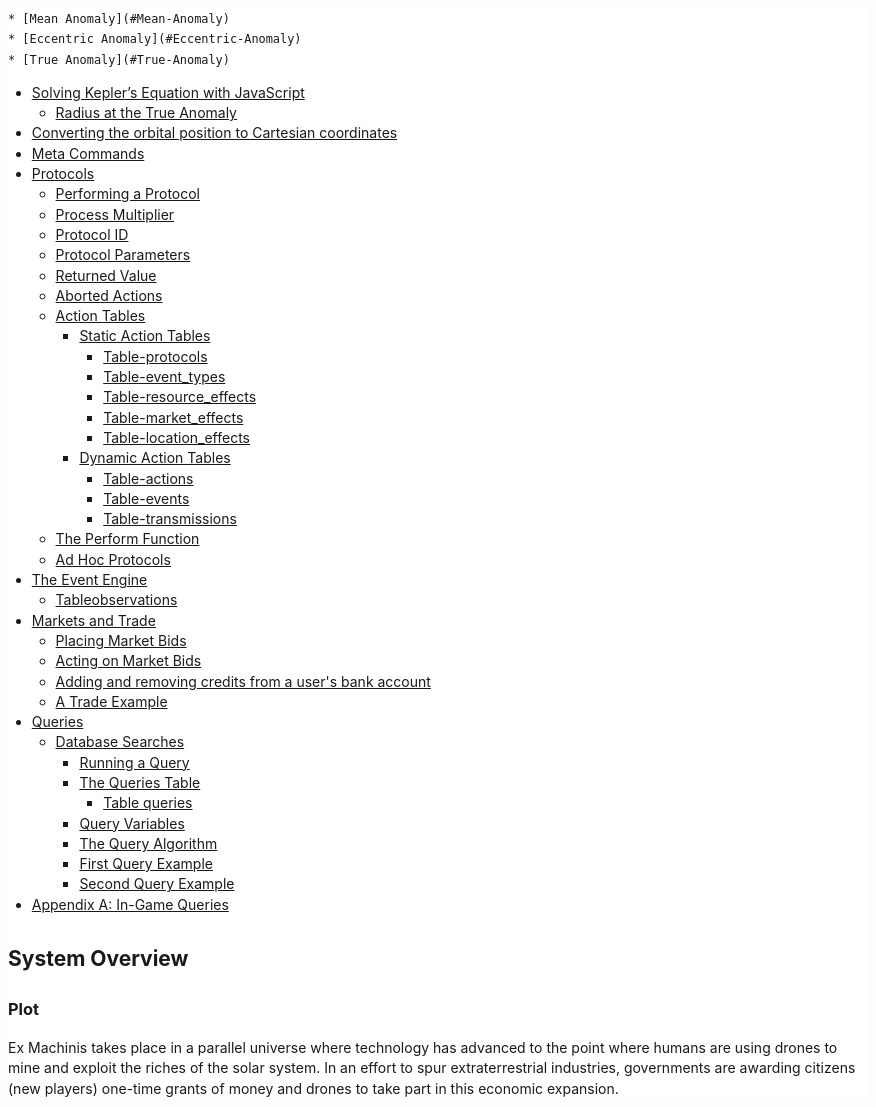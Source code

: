     * [Mean Anomaly](#Mean-Anomaly)
    * [Eccentric Anomaly](#Eccentric-Anomaly)
    * [True Anomaly](#True-Anomaly)
  * [Solving Kepler’s Equation with JavaScript](#Solving-Keplers-Equation-with-JavaScript)
    * [Radius at the True Anomaly](#Radius-at-the-True-Anomaly)
  * [Converting the orbital position to Cartesian coordinates](#Converting-the-orbital-position-to-Cartesian-coordinates)
* [Meta Commands](#Meta-Commands)
* [Protocols](#Protocols)
  * [Performing a Protocol](#Performing-a-Protocol)
  * [Process Multiplier](#Process-Multiplier)
  * [Protocol ID](#Protocol-ID)
  * [Protocol Parameters](#Protocol-Parameters)
  * [Returned Value](#Returned-Value)
  * [Aborted Actions](#Aborted-Actions)
  * [Action Tables](#Action-Tables)
    * [Static Action Tables](#Static-Action-Tables)
      * [Table-protocols](#Table-protocols)
      * [Table-event_types](#Table-event_types)
      * [Table-resource_effects](#Table-resource_effects)
      * [Table-market_effects](#Table-market_effects)
      * [Table-location_effects](#Table-location_effects)
    * [Dynamic Action Tables](#Dynamic-Action-Tables)
      * [Table-actions](#Table-actions)
      * [Table-events](#Table-events)
      * [Table-transmissions](#Table-transmissions)
  * [The Perform Function](#The-Perform-Function)
  * [Ad Hoc Protocols](#Ad-Hoc-Protocols)
* [The Event Engine](#The-Event-Engine)
    * [Tableobservations](#Table-observations)
* [Markets and Trade](#Markets-and-Trade)
  * [Placing Market Bids](#Placing-Market-Bids)
  * [Acting on Market Bids](#Acting-on-Market-Bids)
  * [Adding and removing credits from a user's bank account](#Adding-and-removing-credits-from-a-users-bank-account)
  * [A Trade Example](#A-Trade-Example)
* [Queries](#Queries)
  * [Database Searches](#Database-Searches)
    * [Running a Query](#Running-a-Query)
    * [The Queries Table](#The-Queries-Table)
      * [Table queries](#Table-queries)
    * [Query Variables](#Query-Variables)
    * [The Query Algorithm](#The-Query-Algorithm)
    * [First Query Example](#First-Query-Example)
    * [Second Query Example](#Second-Query-Example)
* [Appendix A: In-Game Queries](#appendix-a-in-game-queries)

## System Overview

### Plot
Ex Machinis takes place in a parallel universe where technology has advanced to the point where humans are using drones to mine and exploit the riches of the solar system. In an effort to spur extraterrestrial industries, governments are awarding citizens (new players) one-time grants of money and drones to take part in this economic expansion.
